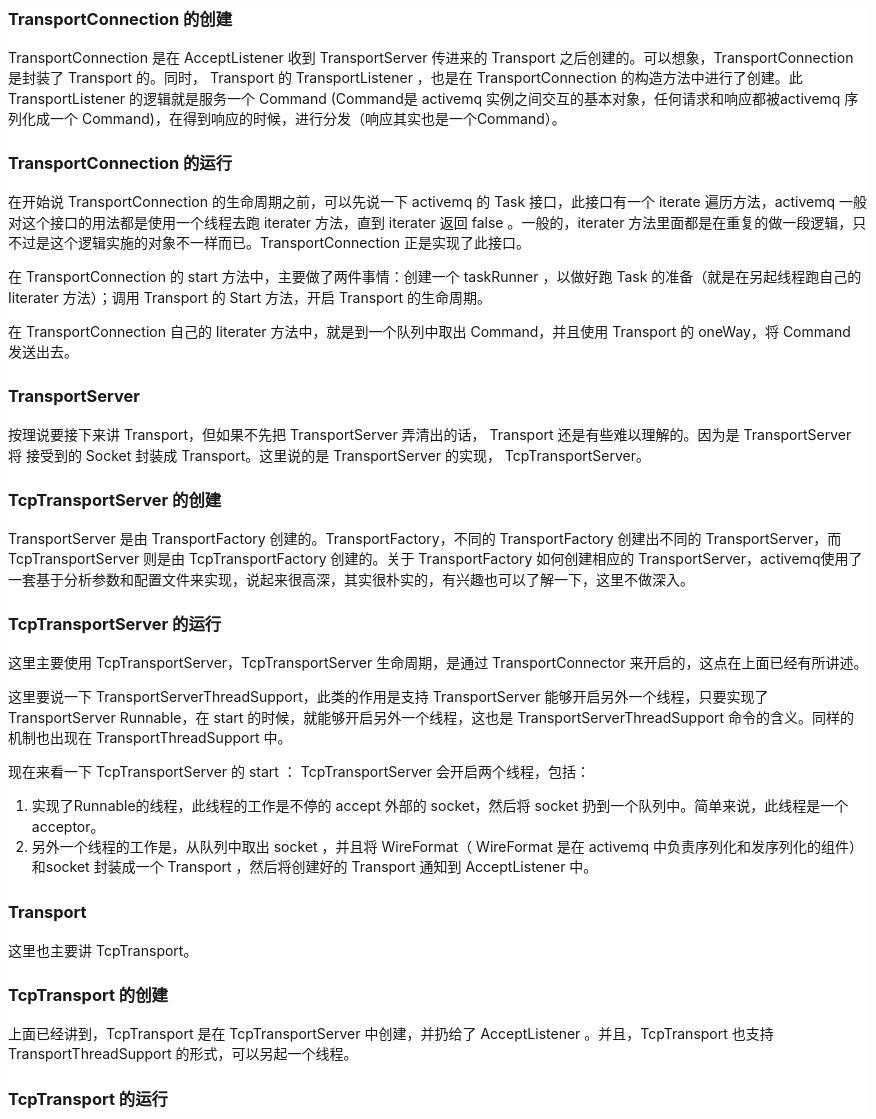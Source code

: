 ### TransportConnection 的创建

TransportConnection 是在 AcceptListener 收到 TransportServer 传进来的 Transport 之后创建的。可以想象，TransportConnection 是封装了 Transport 的。同时， Transport 的 TransportListener ，也是在 TransportConnection 的构造方法中进行了创建。此 TransportListener 的逻辑就是服务一个 Command (Command是 activemq 实例之间交互的基本对象，任何请求和响应都被activemq 序列化成一个 Command)，在得到响应的时候，进行分发（响应其实也是一个Command）。

### TransportConnection 的运行

在开始说 TransportConnection 的生命周期之前，可以先说一下 activemq 的 Task 接口，此接口有一个 iterate 遍历方法，activemq 一般对这个接口的用法都是使用一个线程去跑 iterater 方法，直到 iterater 返回 false 。一般的，iterater 方法里面都是在重复的做一段逻辑，只不过是这个逻辑实施的对象不一样而已。TransportConnection 正是实现了此接口。

在 TransportConnection 的 start 方法中，主要做了两件事情：创建一个 taskRunner ，以做好跑 Task 的准备（就是在另起线程跑自己的 Iiterater 方法）；调用 Transport 的 Start 方法，开启 Transport 的生命周期。

在 TransportConnection 自己的 Iiterater 方法中，就是到一个队列中取出 Command，并且使用 Transport 的 oneWay，将 Command 发送出去。

### TransportServer

按理说要接下来讲 Transport，但如果不先把 TransportServer 弄清出的话， Transport 还是有些难以理解的。因为是 TransportServer 将 接受到的 Socket 封装成 Transport。这里说的是 TransportServer 的实现， TcpTransportServer。

### TcpTransportServer 的创建

TransportServer 是由 TransportFactory 创建的。TransportFactory，不同的 TransportFactory 创建出不同的 TransportServer，而 TcpTransportServer 则是由 TcpTransportFactory 创建的。关于 TransportFactory 如何创建相应的 TransportServer，activemq使用了一套基于分析参数和配置文件来实现，说起来很高深，其实很朴实的，有兴趣也可以了解一下，这里不做深入。

### TcpTransportServer 的运行

这里主要使用 TcpTransportServer，TcpTransportServer 生命周期，是通过 TransportConnector 来开启的，这点在上面已经有所讲述。

这里要说一下 TransportServerThreadSupport，此类的作用是支持 TransportServer 能够开启另外一个线程，只要实现了 TransportServer Runnable，在 start 的时候，就能够开启另外一个线程，这也是 TransportServerThreadSupport 命令的含义。同样的机制也出现在 TransportThreadSupport 中。

现在来看一下 TcpTransportServer 的 start ：
TcpTransportServer 会开启两个线程，包括：
1. 实现了Runnable的线程，此线程的工作是不停的 accept 外部的 socket，然后将 socket 扔到一个队列中。简单来说，此线程是一个 acceptor。
2. 另外一个线程的工作是，从队列中取出 socket ，并且将 WireFormat（ WireFormat 是在 activemq 中负责序列化和发序列化的组件） 和socket 封装成一个 Transport ，然后将创建好的 Transport 通知到 AcceptListener 中。

### Transport

这里也主要讲 TcpTransport。

### TcpTransport 的创建

上面已经讲到，TcpTransport 是在 TcpTransportServer 中创建，并扔给了 AcceptListener 。并且，TcpTransport 也支持 TransportThreadSupport 的形式，可以另起一个线程。

### TcpTransport 的运行
